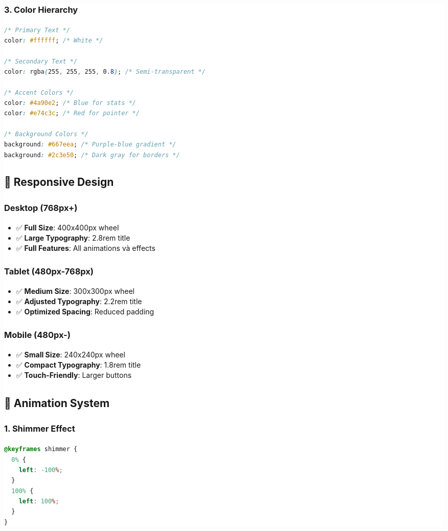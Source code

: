 ### **3. Color Hierarchy**

```css
/* Primary Text */
color: #ffffff; /* White */

/* Secondary Text */
color: rgba(255, 255, 255, 0.8); /* Semi-transparent */

/* Accent Colors */
color: #4a90e2; /* Blue for stats */
color: #e74c3c; /* Red for pointer */

/* Background Colors */
background: #667eea; /* Purple-blue gradient */
background: #2c3e50; /* Dark gray for borders */
```

## **📱 Responsive Design**

### **Desktop (768px+)**

- ✅ **Full Size**: 400x400px wheel
- ✅ **Large Typography**: 2.8rem title
- ✅ **Full Features**: All animations và effects

### **Tablet (480px-768px)**

- ✅ **Medium Size**: 300x300px wheel
- ✅ **Adjusted Typography**: 2.2rem title
- ✅ **Optimized Spacing**: Reduced padding

### **Mobile (480px-)**

- ✅ **Small Size**: 240x240px wheel
- ✅ **Compact Typography**: 1.8rem title
- ✅ **Touch-Friendly**: Larger buttons

## **🎨 Animation System**

### **1. Shimmer Effect**

```css
@keyframes shimmer {
  0% {
    left: -100%;
  }
  100% {
    left: 100%;
  }
}
```
